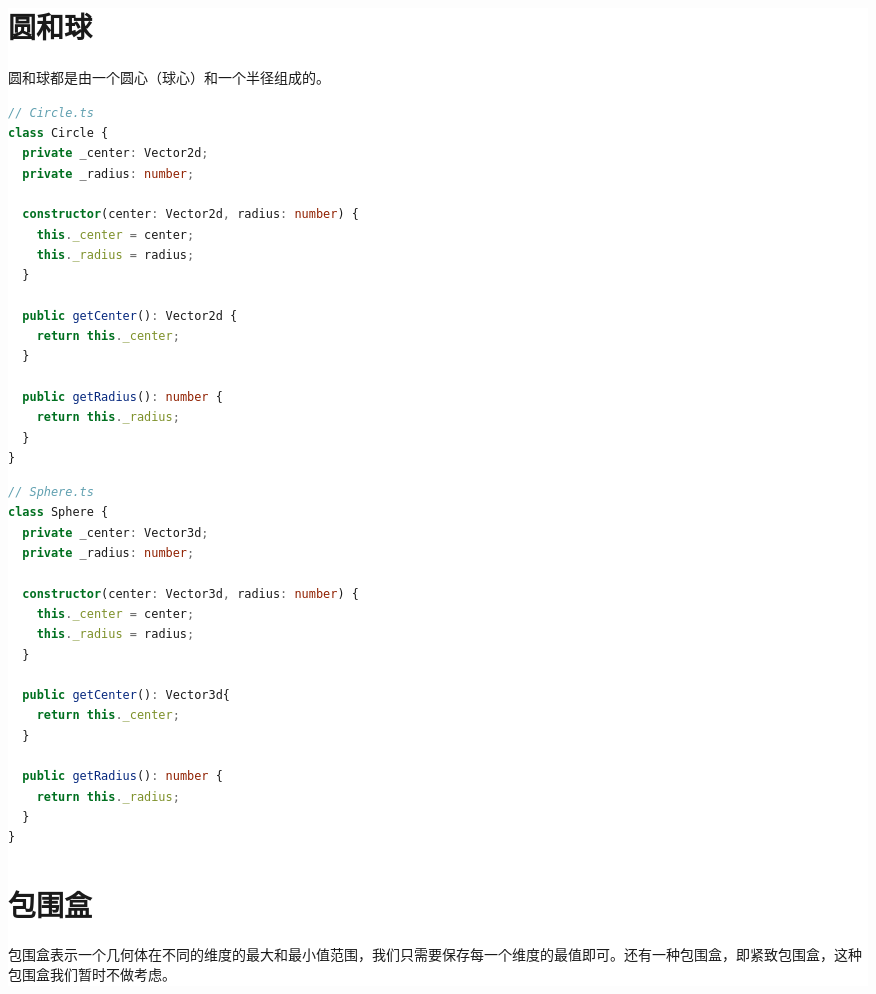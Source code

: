 ```typescript
```

# 圆和球

圆和球都是由一个圆心（球心）和一个半径组成的。

``` typescript
// Circle.ts
class Circle {
  private _center: Vector2d;
  private _radius: number;
  
  constructor(center: Vector2d, radius: number) {
    this._center = center;
    this._radius = radius;
  }

  public getCenter(): Vector2d {
    return this._center;
  }

  public getRadius(): number { 
    return this._radius;
  }
}
```

```typescript
// Sphere.ts
class Sphere {
  private _center: Vector3d;
  private _radius: number;

  constructor(center: Vector3d, radius: number) {
    this._center = center;
    this._radius = radius;
  }

  public getCenter(): Vector3d{
    return this._center;
  }

  public getRadius(): number {
    return this._radius;
  }
}
```

# 包围盒

包围盒表示一个几何体在不同的维度的最大和最小值范围，我们只需要保存每一个维度的最值即可。还有一种包围盒，即紧致包围盒，这种包围盒我们暂时不做考虑。
